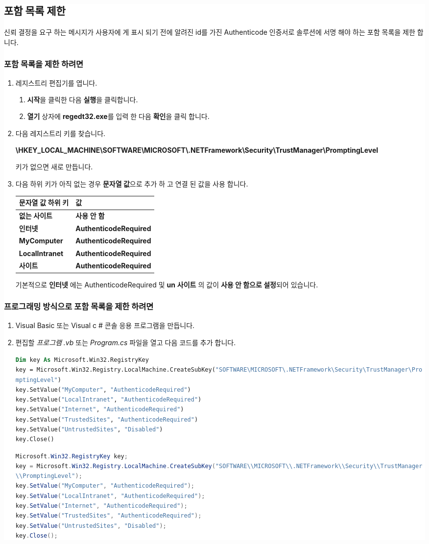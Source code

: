 ## <a name="restrict-the-inclusion-list"></a>포함 목록 제한
 신뢰 결정을 요구 하는 메시지가 사용자에 게 표시 되기 전에 알려진 id를 가진 Authenticode 인증서로 솔루션에 서명 해야 하는 포함 목록을 제한 합니다.

### <a name="to-restrict-the-inclusion-list"></a>포함 목록을 제한 하려면

1. 레지스트리 편집기를 엽니다.

    1. **시작**을 클릭한 다음 **실행**을 클릭합니다.

    2. **열기** 상자에 **regedt32.exe**를 입력 한 다음 **확인**을 클릭 합니다.

2. 다음 레지스트리 키를 찾습니다.

     **\HKEY_LOCAL_MACHINE\SOFTWARE\MICROSOFT\\.NETFramework\Security\TrustManager\PromptingLevel**

     키가 없으면 새로 만듭니다.

3. 다음 하위 키가 아직 없는 경우 **문자열 값**으로 추가 하 고 연결 된 값을 사용 합니다.

    |문자열 값 하위 키|값|
    |-------------------------|-----------|
    |**없는 사이트**|**사용 안 함**|
    |**인터넷**|**AuthenticodeRequired**|
    |**MyComputer**|**AuthenticodeRequired**|
    |**LocalIntranet**|**AuthenticodeRequired**|
    |**사이트**|**AuthenticodeRequired**|

     기본적으로 **인터넷** 에는 AuthenticodeRequired 및 **un** **사이트** 의 값이 **사용 안 함으로 설정**되어 있습니다.

### <a name="to-restrict-the-inclusion-list-programmatically"></a>프로그래밍 방식으로 포함 목록을 제한 하려면

1. Visual Basic 또는 Visual c # 콘솔 응용 프로그램을 만듭니다.

2. 편집할 *프로그램 .vb* 또는 *Program.cs* 파일을 열고 다음 코드를 추가 합니다.

    ```vb
    Dim key As Microsoft.Win32.RegistryKey
    key = Microsoft.Win32.Registry.LocalMachine.CreateSubKey("SOFTWARE\MICROSOFT\.NETFramework\Security\TrustManager\PromptingLevel")
    key.SetValue("MyComputer", "AuthenticodeRequired")
    key.SetValue("LocalIntranet", "AuthenticodeRequired")
    key.SetValue("Internet", "AuthenticodeRequired")
    key.SetValue("TrustedSites", "AuthenticodeRequired")
    key.SetValue("UntrustedSites", "Disabled")
    key.Close()
    ```

    ```csharp
    Microsoft.Win32.RegistryKey key;
    key = Microsoft.Win32.Registry.LocalMachine.CreateSubKey("SOFTWARE\\MICROSOFT\\.NETFramework\\Security\\TrustManager\\PromptingLevel");
    key.SetValue("MyComputer", "AuthenticodeRequired");
    key.SetValue("LocalIntranet", "AuthenticodeRequired");
    key.SetValue("Internet", "AuthenticodeRequired");
    key.SetValue("TrustedSites", "AuthenticodeRequired");
    key.SetValue("UntrustedSites", "Disabled");
    key.Close();
    ```
